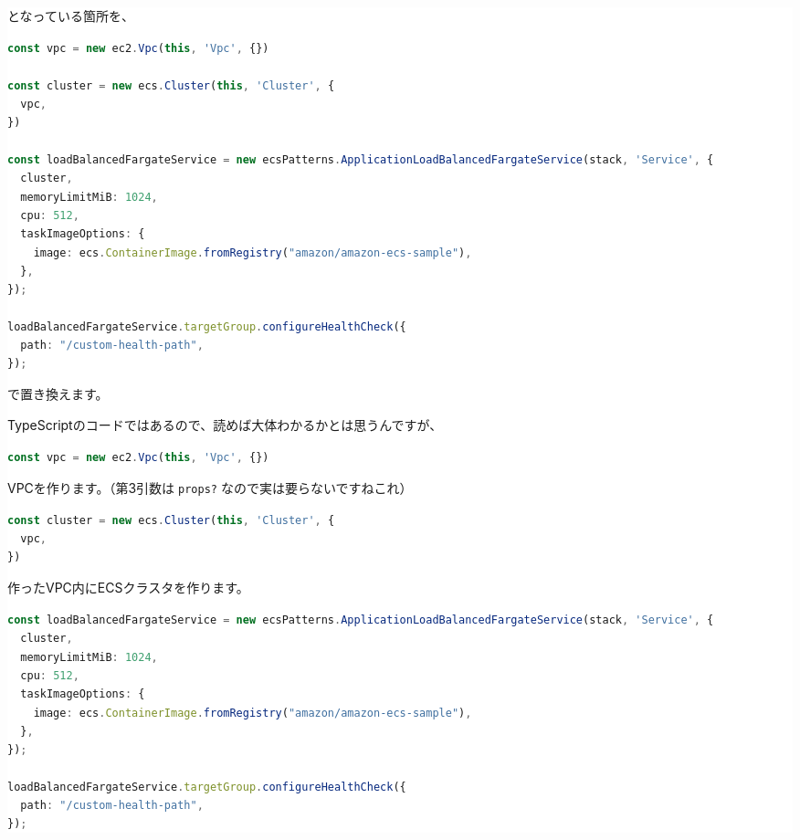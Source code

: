 となっている箇所を、

```typescript
const vpc = new ec2.Vpc(this, 'Vpc', {})

const cluster = new ecs.Cluster(this, 'Cluster', {
  vpc,
})

const loadBalancedFargateService = new ecsPatterns.ApplicationLoadBalancedFargateService(stack, 'Service', {
  cluster,
  memoryLimitMiB: 1024,
  cpu: 512,
  taskImageOptions: {
    image: ecs.ContainerImage.fromRegistry("amazon/amazon-ecs-sample"),
  },
});

loadBalancedFargateService.targetGroup.configureHealthCheck({
  path: "/custom-health-path",
});
```

で置き換えます。

TypeScriptのコードではあるので、読めば大体わかるかとは思うんですが、

```typescript
const vpc = new ec2.Vpc(this, 'Vpc', {})
```

VPCを作ります。（第3引数は `props?` なので実は要らないですねこれ）

```typescript
const cluster = new ecs.Cluster(this, 'Cluster', {
  vpc,
})
```

作ったVPC内にECSクラスタを作ります。

```typescript
const loadBalancedFargateService = new ecsPatterns.ApplicationLoadBalancedFargateService(stack, 'Service', {
  cluster,
  memoryLimitMiB: 1024,
  cpu: 512,
  taskImageOptions: {
    image: ecs.ContainerImage.fromRegistry("amazon/amazon-ecs-sample"),
  },
});

loadBalancedFargateService.targetGroup.configureHealthCheck({
  path: "/custom-health-path",
});
```

